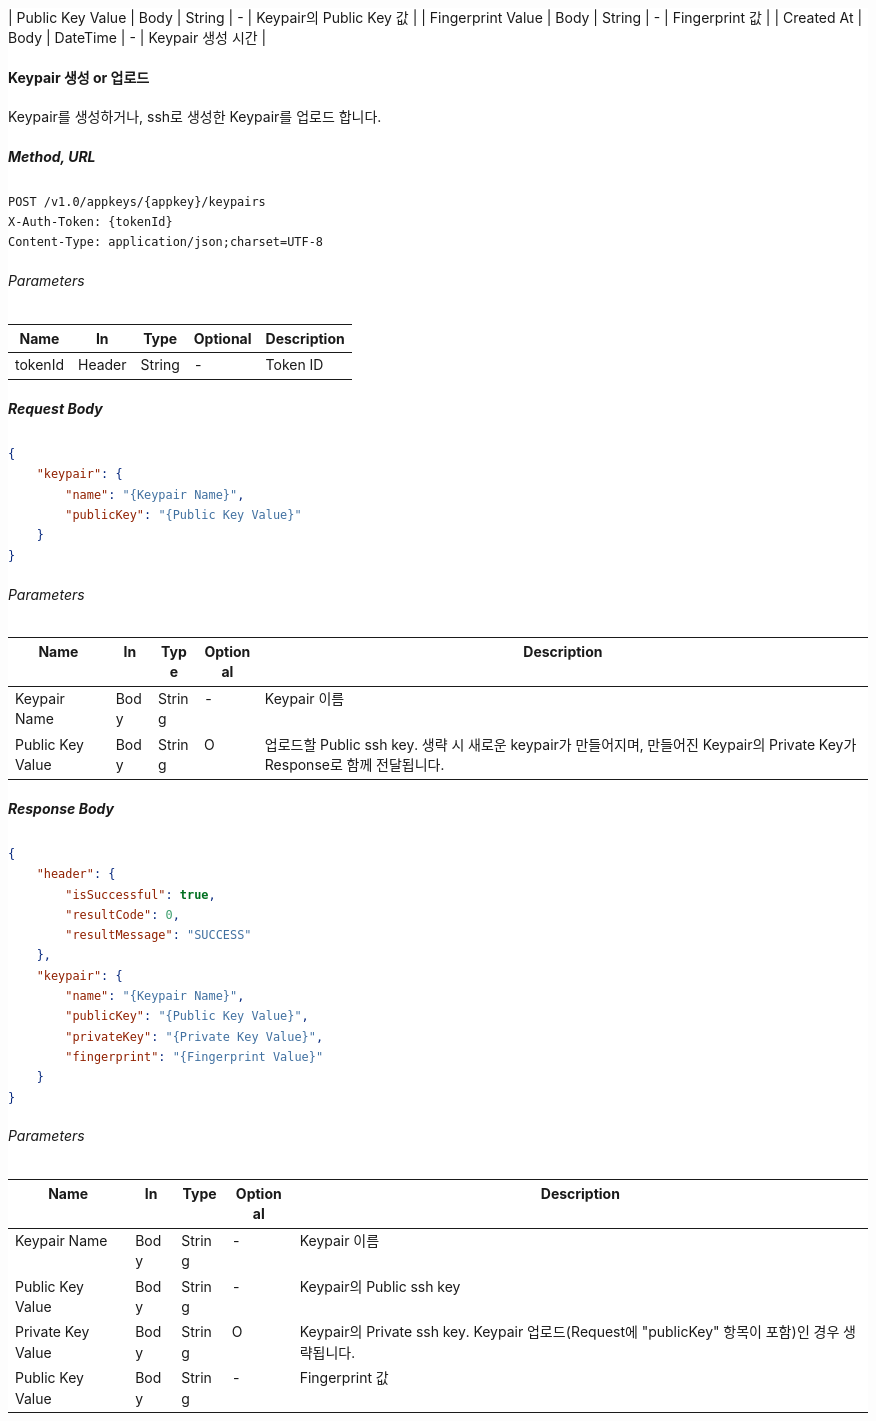 | Public Key Value | Body | String | - | Keypair의 Public Key 값 |
| Fingerprint Value | Body | String | - | Fingerprint 값 |
| Created At | Body | DateTime | - | Keypair 생성 시간 |

#### Keypair 생성 or 업로드
Keypair를 생성하거나, ssh로 생성한 Keypair를 업로드 합니다.

##### Method, URL
```
POST /v1.0/appkeys/{appkey}/keypairs
X-Auth-Token: {tokenId}
Content-Type: application/json;charset=UTF-8
```
###### Parameters
|  Name | In | Type | Optional | Description |
|--|--|--|--|--|
| tokenId | Header | String | - | Token ID |

##### Request Body

```json
{
    "keypair": {
        "name": "{Keypair Name}",
        "publicKey": "{Public Key Value}"
    }
}
```
###### Parameters
| Name | In | Type | Optional | Description |
| --- | --- | --- | --- | --- |
| Keypair Name | Body | String | - | Keypair 이름 |
| Public Key Value | Body | String | O | 업로드할 Public ssh key. 생략 시 새로운 keypair가 만들어지며, 만들어진 Keypair의 Private Key가 Response로 함께 전달됩니다. |

##### Response Body

```json
{
    "header": {
        "isSuccessful": true,
        "resultCode": 0,
        "resultMessage": "SUCCESS"
    },
    "keypair": {
        "name": "{Keypair Name}",
        "publicKey": "{Public Key Value}",
        "privateKey": "{Private Key Value}",
        "fingerprint": "{Fingerprint Value}"
    }
}
```
###### Parameters
| Name | In | Type | Optional | Description |
| --- | --- | --- | --- | --- |
| Keypair Name | Body | String | - | Keypair 이름 |
| Public Key Value | Body | String | - | Keypair의 Public ssh key |
| Private Key Value | Body | String | O | Keypair의 Private ssh key. Keypair 업로드(Request에 "publicKey" 항목이 포함)인 경우 생략됩니다. |
| Public Key Value | Body | String | - | Fingerprint 값 |
